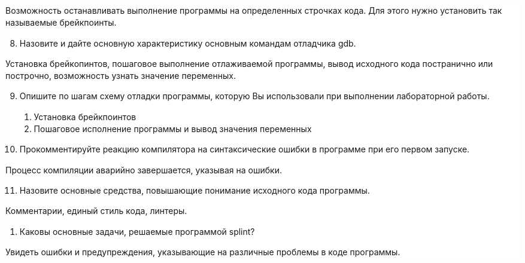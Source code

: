 Возможность останавливать выполнение программы на определенных строчках кода. Для этого нужно установить так называемые брейкпоинты.

8. Назовите и дайте основную характеристику основным командам отладчика gdb.

Установка брейкопинтов, пошаговое выполнение отлаживаемой программы, вывод исходного кода постранично или построчно, возможность узнать значение переменных.

9. Опишите по шагам схему отладки программы, которую Вы использовали при выполнении лабораторной работы.

    1.	Установка брейкпоинтов
    2.	Пошаговое исполнение программы и вывод значения переменных

10. Прокомментируйте реакцию компилятора на синтаксические ошибки в программе при его первом запуске.

Процесс компиляции аварийно завершается, указывая на ошибки.

11. Назовите основные средства, повышающие понимание исходного кода программы.

Комментарии, единый стиль кода, линтеры.

1. Каковы основные задачи, решаемые программой splint?

Увидеть ошибки и предупреждения, указывающие на различные проблемы в коде программы.
